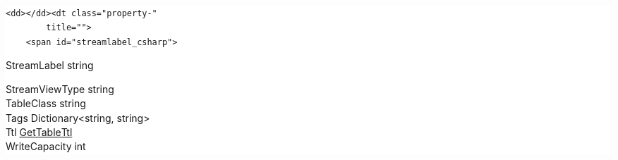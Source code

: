     <dd></dd><dt class="property-"
            title="">
        <span id="streamlabel_csharp">
<a data-swiftype-name="resource-property" data-swiftype-type="text" href="#streamlabel_csharp" style="color: inherit; text-decoration: inherit;">Stream<wbr>Label</a>
</span>
        <span class="property-indicator"></span>
        <span class="property-type">string</span>
    </dt>
    <dd></dd><dt class="property-"
            title="">
        <span id="streamviewtype_csharp">
<a data-swiftype-name="resource-property" data-swiftype-type="text" href="#streamviewtype_csharp" style="color: inherit; text-decoration: inherit;">Stream<wbr>View<wbr>Type</a>
</span>
        <span class="property-indicator"></span>
        <span class="property-type">string</span>
    </dt>
    <dd></dd><dt class="property-"
            title="">
        <span id="tableclass_csharp">
<a data-swiftype-name="resource-property" data-swiftype-type="text" href="#tableclass_csharp" style="color: inherit; text-decoration: inherit;">Table<wbr>Class</a>
</span>
        <span class="property-indicator"></span>
        <span class="property-type">string</span>
    </dt>
    <dd></dd><dt class="property-"
            title="">
        <span id="tags_csharp">
<a data-swiftype-name="resource-property" data-swiftype-type="text" href="#tags_csharp" style="color: inherit; text-decoration: inherit;">Tags</a>
</span>
        <span class="property-indicator"></span>
        <span class="property-type">Dictionary&lt;string, string&gt;</span>
    </dt>
    <dd></dd><dt class="property-"
            title="">
        <span id="ttl_csharp">
<a data-swiftype-name="resource-property" data-swiftype-type="text" href="#ttl_csharp" style="color: inherit; text-decoration: inherit;">Ttl</a>
</span>
        <span class="property-indicator"></span>
        <span class="property-type"><a href="#gettablettl">Get<wbr>Table<wbr>Ttl</a></span>
    </dt>
    <dd></dd><dt class="property-"
            title="">
        <span id="writecapacity_csharp">
<a data-swiftype-name="resource-property" data-swiftype-type="text" href="#writecapacity_csharp" style="color: inherit; text-decoration: inherit;">Write<wbr>Capacity</a>
</span>
        <span class="property-indicator"></span>
        <span class="property-type">int</span>
    </dt>
    <dd></dd></dl>
</pulumi-choosable>
</div>
